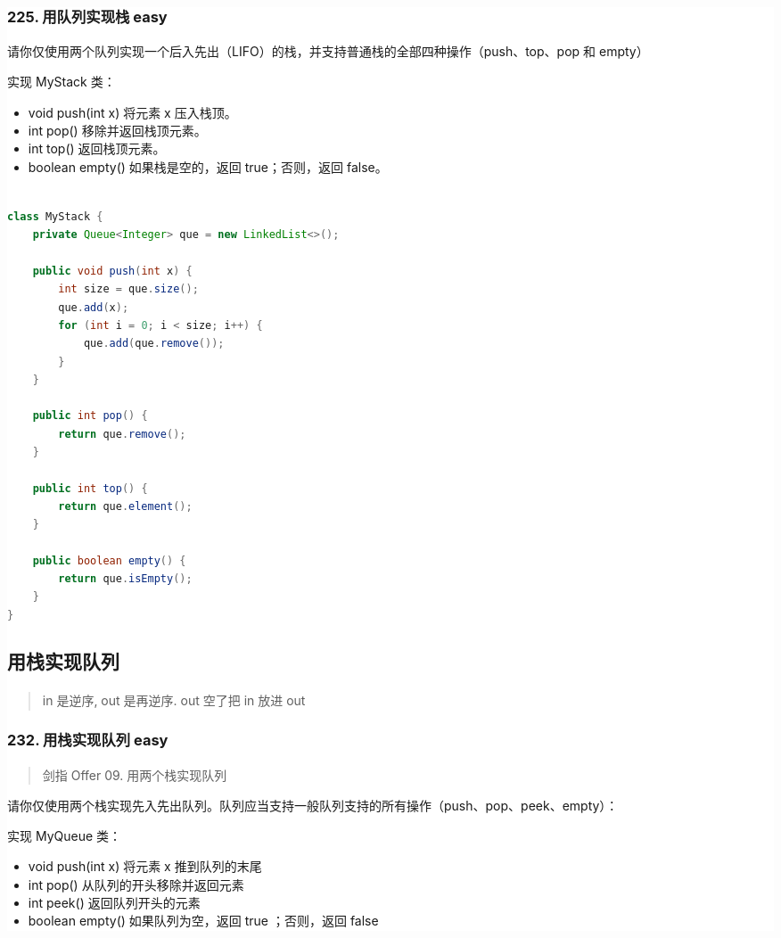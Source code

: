 ### 225. 用队列实现栈 easy

请你仅使用两个队列实现一个后入先出（LIFO）的栈，并支持普通栈的全部四种操作（push、top、pop 和 empty）

实现 MyStack 类：

-   void push(int x) 将元素 x 压入栈顶。
-   int pop() 移除并返回栈顶元素。
-   int top() 返回栈顶元素。
-   boolean empty() 如果栈是空的，返回 true；否则，返回 false。

```java

class MyStack {
    private Queue<Integer> que = new LinkedList<>();

    public void push(int x) {
        int size = que.size();
        que.add(x);
        for (int i = 0; i < size; i++) {
            que.add(que.remove());
        }
    }

    public int pop() {
        return que.remove();
    }

    public int top() {
        return que.element();
    }

    public boolean empty() {
        return que.isEmpty();
    }
}
```

## 用栈实现队列

> in 是逆序, out 是再逆序. out 空了把 in 放进 out

### 232. 用栈实现队列 easy

> 剑指 Offer 09. 用两个栈实现队列

请你仅使用两个栈实现先入先出队列。队列应当支持一般队列支持的所有操作（push、pop、peek、empty）：

实现 MyQueue 类：

-   void push(int x) 将元素 x 推到队列的末尾
-   int pop() 从队列的开头移除并返回元素
-   int peek() 返回队列开头的元素
-   boolean empty() 如果队列为空，返回 true ；否则，返回 false
